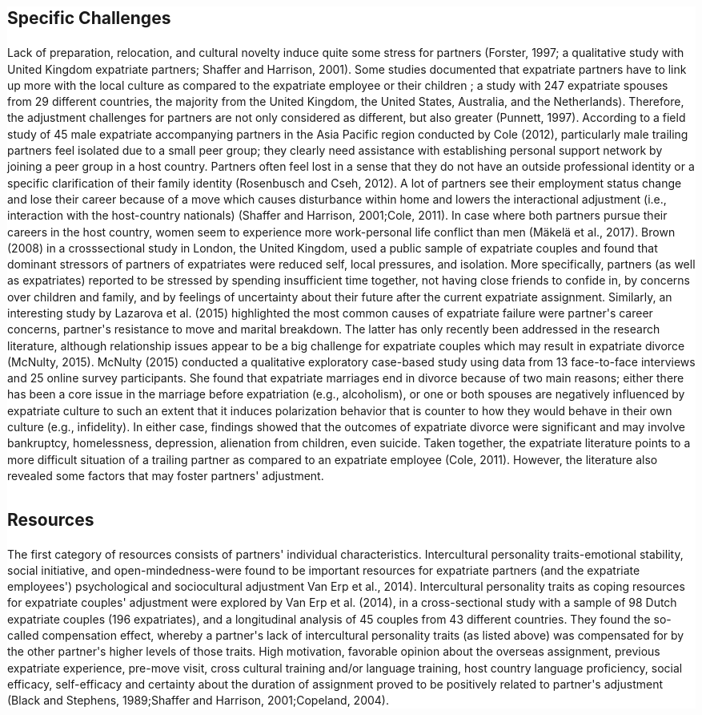
## Specific Challenges

Lack of preparation, relocation, and cultural novelty induce quite some stress for partners (Forster, 1997; a qualitative study with United Kingdom expatriate partners; Shaffer and Harrison, 2001). Some studies documented that expatriate partners have to link up more with the local culture as compared to the expatriate employee or their children ; a study with 247 expatriate spouses from 29 different countries, the majority from the United Kingdom, the United States, Australia, and the Netherlands). Therefore, the adjustment challenges for partners are not only considered as different, but also greater (Punnett, 1997). According to a field study of 45 male expatriate accompanying partners in the Asia Pacific region conducted by Cole (2012), particularly male trailing partners feel isolated due to a small peer group; they clearly need assistance with establishing personal support network by joining a peer group in a host country. Partners often feel lost in a sense that they do not have an outside professional identity or a specific clarification of their family identity (Rosenbusch and Cseh, 2012). A lot of partners see their employment status change and lose their career because of a move which causes disturbance within home and lowers the interactional adjustment (i.e., interaction with the host-country nationals) (Shaffer and Harrison, 2001;Cole, 2011). In case where both partners pursue their careers in the host country, women seem to experience more work-personal life conflict than men (Mäkelä et al., 2017). Brown (2008) in a crosssectional study in London, the United Kingdom, used a public sample of expatriate couples and found that dominant stressors of partners of expatriates were reduced self, local pressures, and isolation. More specifically, partners (as well as expatriates) reported to be stressed by spending insufficient time together, not having close friends to confide in, by concerns over children and family, and by feelings of uncertainty about their future after the current expatriate assignment. Similarly, an interesting study by Lazarova et al. (2015) highlighted the most common causes of expatriate failure were partner's career concerns, partner's resistance to move and marital breakdown. The latter has only recently been addressed in the research literature, although relationship issues appear to be a big challenge for expatriate couples which may result in expatriate divorce (McNulty, 2015). McNulty (2015) conducted a qualitative exploratory case-based study using data from 13 face-to-face interviews and 25 online survey participants. She found that expatriate marriages end in divorce because of two main reasons; either there has been a core issue in the marriage before expatriation (e.g., alcoholism), or one or both spouses are negatively influenced by expatriate culture to such an extent that it induces polarization behavior that is counter to how they would behave in their own culture (e.g., infidelity). In either case, findings showed that the outcomes of expatriate divorce were significant and may involve bankruptcy, homelessness, depression, alienation from children, even suicide. Taken together, the expatriate literature points to a more difficult situation of a trailing partner as compared to an expatriate employee (Cole, 2011). However, the literature also revealed some factors that may foster partners' adjustment.


## Resources

The first category of resources consists of partners' individual characteristics. Intercultural personality traits-emotional stability, social initiative, and open-mindedness-were found to be important resources for expatriate partners (and the expatriate employees') psychological and sociocultural adjustment Van Erp et al., 2014). Intercultural personality traits as coping resources for expatriate couples' adjustment were explored by Van Erp et al. (2014), in a cross-sectional study with a sample of 98 Dutch expatriate couples (196 expatriates), and a longitudinal analysis of 45 couples from 43 different countries. They found the so-called compensation effect, whereby a partner's lack of intercultural personality traits (as listed above) was compensated for by the other partner's higher levels of those traits. High motivation, favorable opinion about the overseas assignment, previous expatriate experience, pre-move visit, cross cultural training and/or language training, host country language proficiency, social efficacy, self-efficacy and certainty about the duration of assignment proved to be positively related to partner's adjustment (Black and Stephens, 1989;Shaffer and Harrison, 2001;Copeland, 2004).
